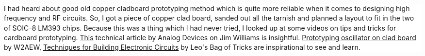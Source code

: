 I had heard about good old copper cladboard prototyping method which is quite more reliable when it comes to designing high frequency and RF circuits. So, I got a piece of copper clad board, sanded out all the tarnish and planned a layout to fit in the two of SOIC-8 LM393 chips. Because this was a thing which I had never tried, I looked up at some videos on tips and tricks for cardboard prototyping. 
[This](https://www.analog.com/media/en/technical-documentation/technical-articles/ubm_edn_20110714%20wms%20trib.pdf) technical article by Analog Devices on Jim Williams is insightful. [Prototyping oscillator on clad board](https://www.youtube.com/watch?v=blalAktxFoI) by W2AEW, [Techniques for Building Electronic Circuits](https://www.youtube.com/watch?v=vq968AFgPhg) by Leo's Bag of Tricks are inspirational to see and learn.
